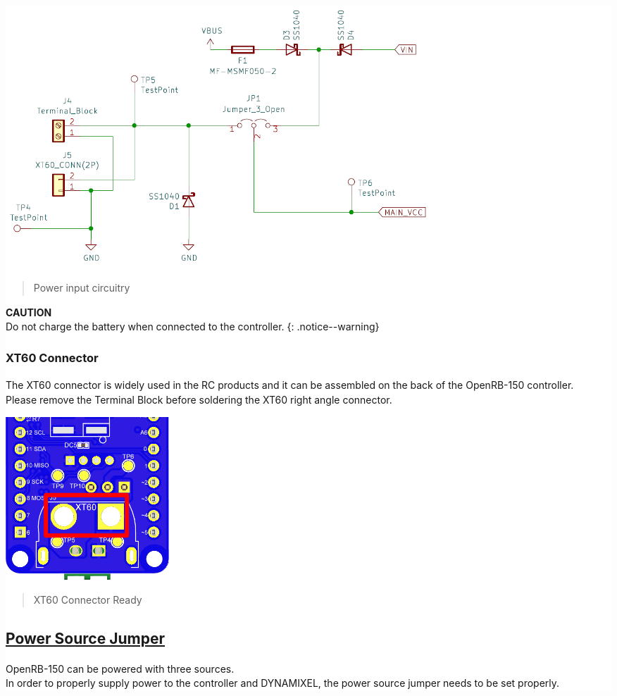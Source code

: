 ![](/assets/images/parts/controller/openrb-150/openrb-150_power_inputs.png)  
> Power input circuitry

**CAUTION**  
Do not charge the battery when connected to the controller.
{: .notice--warning}

### XT60 Connector

The XT60 connector is widely used in the RC products and it can be assembled on the back of the OpenRB-150 controller.  
Please remove the Terminal Block before soldering the XT60 right angle connector.

![](/assets/images/parts/controller/openrb-150/openrb-150_power_xt60.png)  
> XT60 Connector Ready


## [Power Source Jumper](#power-source-jumper)
OpenRB-150 can be powered with three sources.  
In order to properly supply power to the controller and DYNAMIXEL, the power source jumper needs to be set properly.
